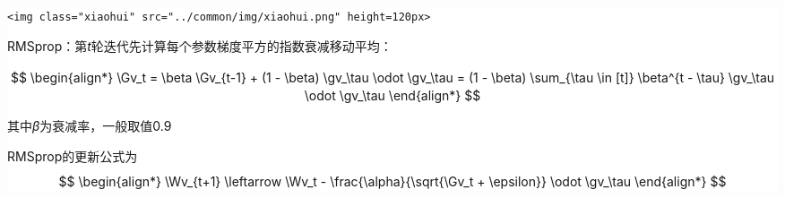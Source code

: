     <img class="xiaohui" src="../common/img/xiaohui.png" height=120px>
</div>

RMSprop：第$t$轮迭代先计算每个参数梯度平方的指数衰减移动平均：

$$
    \begin{align*}
        \Gv_t = \beta \Gv_{t-1} + (1 - \beta) \gv_\tau \odot \gv_\tau = (1 - \beta) \sum_{\tau \in [t]} \beta^{t - \tau} \gv_\tau \odot \gv_\tau 
    \end{align*}
$$

其中$\beta$为衰减率，一般取值$0.9$

RMSprop的更新公式为
$$
    \begin{align*}
        \Wv_{t+1} \leftarrow \Wv_t - \frac{\alpha}{\sqrt{\Gv_t + \epsilon}} \odot \gv_\tau
    \end{align*}
$$

